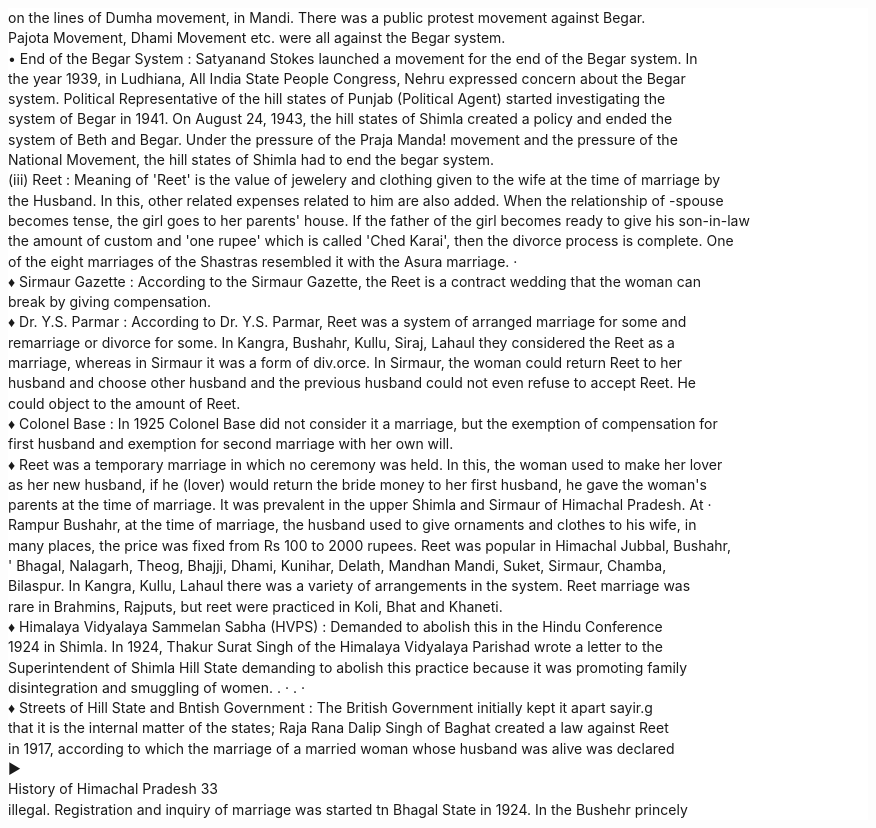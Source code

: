 on the lines of Dumha movement, in Mandi. There was a public protest movement against Begar.   
Pajota Movement, Dhami Movement etc. were all against the Begar system.   
• End of the Begar System : Satyanand Stokes launched a movement for the end of the Begar system. In   
the year 1939, in Ludhiana, All India State People Congress, Nehru expressed concern about the Begar   
system. Political Representative of the hill states of Punjab (Political Agent) started investigating the   
system of Begar in 1941. On August 24, 1943, the hill states of Shimla created a policy and ended the   
system of Beth and Begar. Under the pressure of the Praja Manda! movement and the pressure of the   
National Movement, the hill states of Shimla had to end the begar system.   
(iii) Reet : Meaning of 'Reet' is the value of jewelery and clothing given to the wife at the time of marriage by   
the Husband. In this, other related expenses related to him are also added. When the relationship of -spouse   
becomes tense, the girl goes to her parents' house. If the father of the girl becomes ready to give his son-in-law   
the amount of custom and 'one rupee' which is called 'Ched Karai', then the divorce process is complete. One   
of the eight marriages of the Shastras resembled it with the Asura marriage. ·   
♦ Sirmaur Gazette : According to the Sirmaur Gazette, the Reet is a contract wedding that the woman can   
break by giving compensation.   
♦ Dr. Y.S. Parmar : According to Dr. Y.S. Parmar, Reet was a system of arranged marriage for some and   
remarriage or divorce for some. In Kangra, Bushahr, Kullu, Siraj, Lahaul they considered the Reet as a   
marriage, whereas in Sirmaur it was a form of div.orce. In Sirmaur, the woman could return Reet to her   
husband and choose other husband and the previous husband could not even refuse to accept Reet. He   
could object to the amount of Reet.   
♦ Colonel Base : In 1925 Colonel Base did not consider it a marriage, but the exemption of compensation for   
first husband and exemption for second marriage with her own will.   
♦ Reet was a temporary marriage in which no ceremony was held. In this, the woman used to make her lover   
as her new husband, if he (lover) would return the bride money to her first husband, he gave the woman's   
parents at the time of marriage. It was prevalent in the upper Shimla and Sirmaur of Himachal Pradesh. At ·   
Rampur Bushahr, at the time of marriage, the husband used to give ornaments and clothes to his wife, in   
many places, the price was fixed from Rs 100 to 2000 rupees. Reet was popular in Himachal Jubbal, Bushahr,   
' Bhagal, Nalagarh, Theog, Bhajji, Dhami, Kunihar, Delath, Mandhan Mandi, Suket, Sirmaur, Chamba,   
Bilaspur. In Kangra, Kullu, Lahaul there was a variety of arrangements in the system. Reet marriage was   
rare in Brahmins, Rajputs, but reet were practiced in Koli, Bhat and Khaneti.   
♦ Himalaya Vidyalaya Sammelan Sabha (HVPS) : Demanded to abolish this in the Hindu Conference   
1924 in Shimla. In 1924, Thakur Surat Singh of the Himalaya Vidyalaya Parishad wrote a letter to the   
Superintendent of Shimla Hill State demanding to abolish this practice because it was promoting family   
disintegration and smuggling of women. . · . ·   
♦ Streets of Hill State and Bntish Government : The British Government initially kept it apart sayir.g   
that it is the internal matter of the states; Raja Rana Dalip Singh of Baghat created a law against Reet   
in 1917, according to which the marriage of a married woman whose husband was alive was declared   
►   
History of Himachal Pradesh 33   
illegal. Registration and inquiry of marriage was started tn Bhagal State in 1924. In the Bushehr princely   